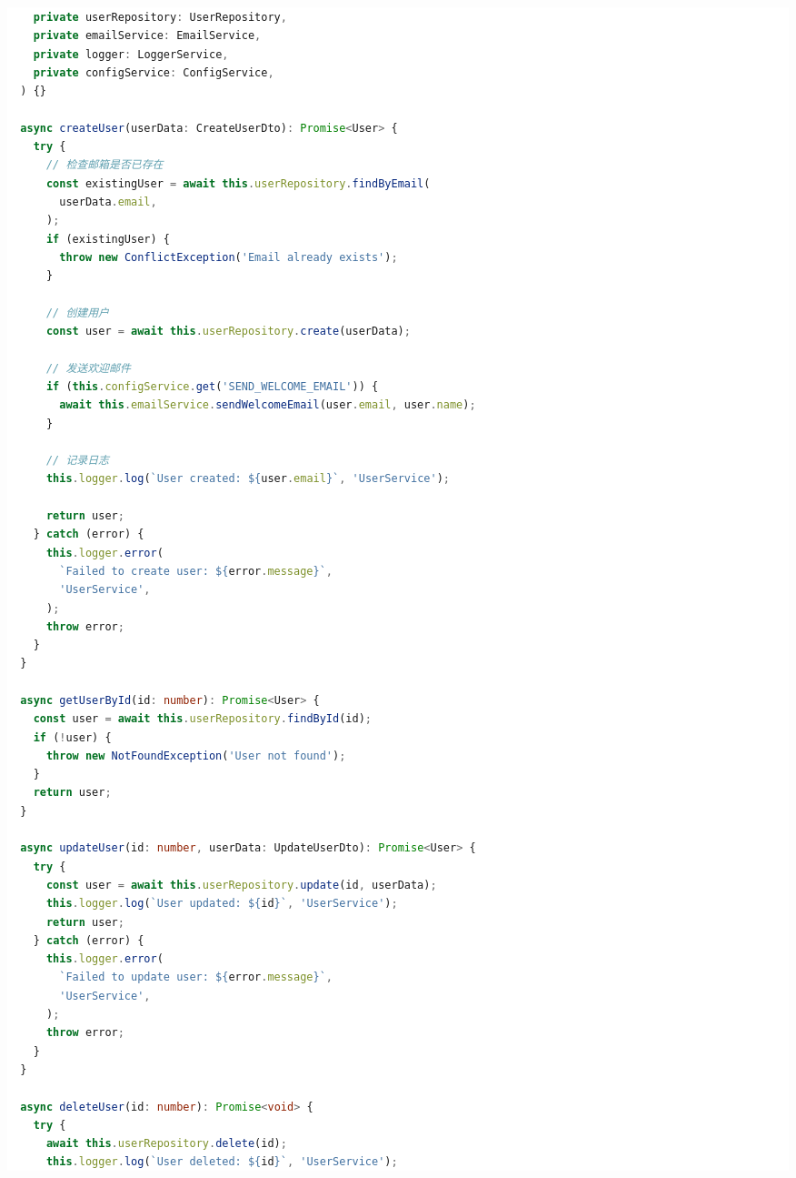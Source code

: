 ```typescript
    private userRepository: UserRepository,
    private emailService: EmailService,
    private logger: LoggerService,
    private configService: ConfigService,
  ) {}

  async createUser(userData: CreateUserDto): Promise<User> {
    try {
      // 检查邮箱是否已存在
      const existingUser = await this.userRepository.findByEmail(
        userData.email,
      );
      if (existingUser) {
        throw new ConflictException('Email already exists');
      }

      // 创建用户
      const user = await this.userRepository.create(userData);

      // 发送欢迎邮件
      if (this.configService.get('SEND_WELCOME_EMAIL')) {
        await this.emailService.sendWelcomeEmail(user.email, user.name);
      }

      // 记录日志
      this.logger.log(`User created: ${user.email}`, 'UserService');

      return user;
    } catch (error) {
      this.logger.error(
        `Failed to create user: ${error.message}`,
        'UserService',
      );
      throw error;
    }
  }

  async getUserById(id: number): Promise<User> {
    const user = await this.userRepository.findById(id);
    if (!user) {
      throw new NotFoundException('User not found');
    }
    return user;
  }

  async updateUser(id: number, userData: UpdateUserDto): Promise<User> {
    try {
      const user = await this.userRepository.update(id, userData);
      this.logger.log(`User updated: ${id}`, 'UserService');
      return user;
    } catch (error) {
      this.logger.error(
        `Failed to update user: ${error.message}`,
        'UserService',
      );
      throw error;
    }
  }

  async deleteUser(id: number): Promise<void> {
    try {
      await this.userRepository.delete(id);
      this.logger.log(`User deleted: ${id}`, 'UserService');
```